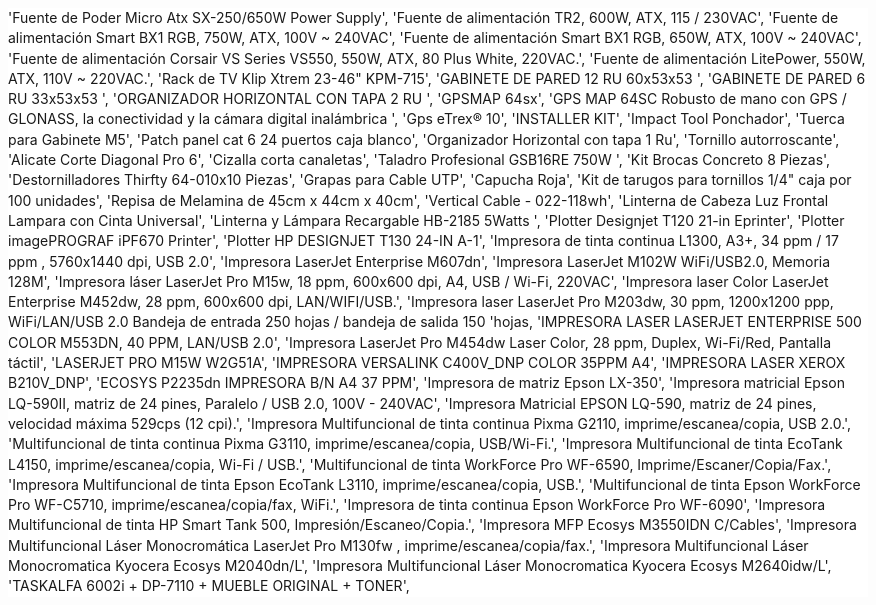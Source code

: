 'Fuente de Poder Micro Atx SX-250/650W Power Supply',
'Fuente de alimentación TR2, 600W, ATX, 115 / 230VAC',
'Fuente de alimentación Smart BX1 RGB, 750W, ATX, 100V ~ 240VAC',
'Fuente de alimentación Smart BX1 RGB, 650W, ATX, 100V ~ 240VAC',
'Fuente de alimentación Corsair VS Series VS550, 550W, ATX, 80 Plus White, 220VAC.',
'Fuente de alimentación LitePower, 550W, ATX, 110V ~ 220VAC.',
'Rack de TV Klip Xtrem 23-46" KPM-715',
'GABINETE DE PARED 12 RU 60x53x53 ',
'GABINETE DE PARED 6 RU 33x53x53 ',
'ORGANIZADOR HORIZONTAL CON TAPA 2 RU ',
'GPSMAP 64sx',
'GPS MAP 64SC  Robusto de mano con GPS / GLONASS, la conectividad y la cámara digital inalámbrica ',
'Gps eTrex® 10',
'INSTALLER KIT',
'Impact Tool Ponchador',
'Tuerca para Gabinete M5',
'Patch panel cat 6 24 puertos caja blanco',
'Organizador Horizontal  con tapa 1 Ru',
'Tornillo autorroscante',
'Alicate Corte Diagonal Pro 6',
'Cizalla corta canaletas',
'Taladro Profesional GSB16RE 750W ',
'Kit Brocas Concreto 8 Piezas',
'Destornilladores Thirfty 64-010x10 Piezas',
'Grapas para Cable UTP',
'Capucha Roja',
'Kit de tarugos para tornillos 1/4" caja por 100 unidades',
'Repisa de Melamina de 45cm x 44cm x 40cm',
'Vertical Cable - 022-118wh',
'Linterna de Cabeza Luz Frontal Lampara con Cinta Universal',
'Linterna y Lámpara Recargable HB-2185 5Watts ',
'Plotter Designjet T120 21-in Eprinter',
'Plotter imagePROGRAF iPF670 Printer',
'Plotter HP DESIGNJET T130 24-IN A-1',
'Impresora de tinta continua L1300, A3+, 34 ppm / 17 ppm , 5760x1440 dpi, USB 2.0',
'Impresora LaserJet Enterprise M607dn',
'Impresora LaserJet M102W  WiFi/USB2.0, Memoria 128M',
'Impresora láser LaserJet Pro M15w, 18 ppm, 600x600 dpi, A4, USB / Wi-Fi, 220VAC',
'Impresora laser Color LaserJet Enterprise M452dw, 28 ppm, 600x600 dpi, LAN/WIFI/USB.',
'Impresora laser LaserJet Pro M203dw, 30 ppm, 1200x1200 ppp, WiFi/LAN/USB 2.0 Bandeja de entrada 250 hojas / bandeja de salida 150 'hojas,
'IMPRESORA LASER LASERJET ENTERPRISE 500 COLOR M553DN, 40 PPM, LAN/USB 2.0',
'Impresora LaserJet Pro M454dw Laser Color, 28 ppm, Duplex, Wi-Fi/Red, Pantalla táctil',
'LASERJET PRO M15W W2G51A',
'IMPRESORA VERSALINK C400V_DNP COLOR 35PPM A4',
'IMPRESORA LASER XEROX B210V_DNP',
'ECOSYS P2235dn IMPRESORA B/N A4 37 PPM',
'Impresora de matriz Epson LX-350',
'Impresora matricial Epson LQ-590II, matriz de 24 pines, Paralelo / USB 2.0, 100V - 240VAC',
'Impresora Matricial EPSON LQ-590, matriz de 24 pines, velocidad máxima 529cps (12 cpi).',
'Impresora Multifuncional de tinta continua Pixma G2110, imprime/escanea/copia, USB 2.0.',
'Multifuncional de tinta continua Pixma G3110, imprime/escanea/copia, USB/Wi-Fi.',
'Impresora Multifuncional de tinta EcoTank L4150, imprime/escanea/copia, Wi-Fi / USB.',
'Multifuncional de tinta WorkForce Pro WF-6590, Imprime/Escaner/Copia/Fax.',
'Impresora Multifuncional de tinta Epson EcoTank L3110, imprime/escanea/copia, USB.',
'Multifuncional de tinta Epson WorkForce Pro WF-C5710, imprime/escanea/copia/fax, WiFi.',
'Impresora de tinta continua Epson WorkForce Pro WF-6090',
'Impresora Multifuncional de tinta HP Smart Tank 500, Impresión/Escaneo/Copia.',
'Impresora MFP Ecosys M3550IDN C/Cables',
'Impresora Multifuncional Láser Monocromática LaserJet Pro M130fw , imprime/escanea/copia/fax.',
'Impresora Multifuncional Láser Monocromatica Kyocera Ecosys M2040dn/L',
'Impresora Multifuncional Láser Monocromatica Kyocera Ecosys M2640idw/L',
'TASKALFA 6002i + DP-7110 + MUEBLE ORIGINAL + TONER',